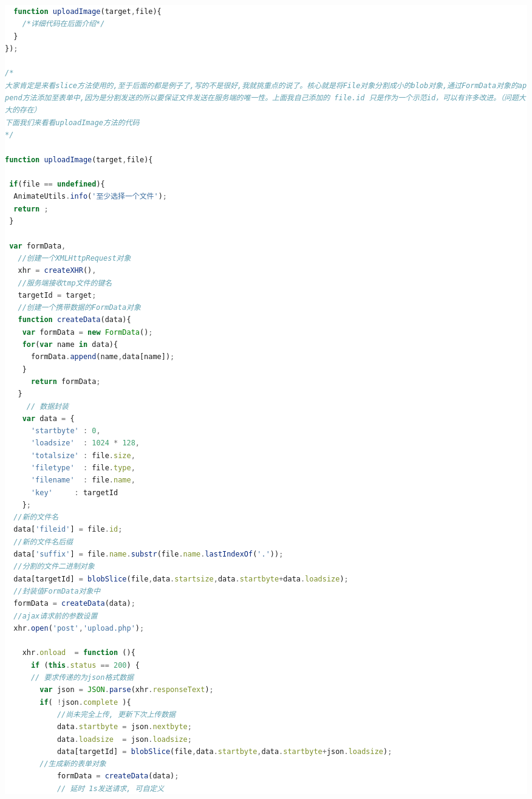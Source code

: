 ~~~js
  function uploadImage(target,file){
    /*详细代码在后面介绍*/
  }
});

/*  
大家肯定是来看slice方法使用的,至于后面的都是例子了,写的不是很好,我就挑重点的说了。核心就是将File对象分割成小的blob对象,通过FormData对象的append方法添加至表单中,因为是分割发送的所以要保证文件发送在服务端的唯一性。上面我自己添加的 file.id 只是作为一个示范id，可以有许多改进。（问题大大的存在） 
下面我们来看看uploadImage方法的代码
*/ 

function uploadImage(target,file){

 if(file == undefined){
  AnimateUtils.info('至少选择一个文件');
  return ;
 }

 var formData,
   //创建一个XMLHttpRequest对象
   xhr = createXHR(), 
   //服务端接收tmp文件的键名
   targetId = target; 
   //创建一个携带数据的FormData对象
   function createData(data){
    var formData = new FormData();
    for(var name in data){
      formData.append(name,data[name]);
    }
      return formData;
   }
     // 数据封装
    var data = {
      'startbyte' : 0,
      'loadsize'  : 1024 * 128,
      'totalsize' : file.size,
      'filetype'  : file.type,
      'filename'  : file.name,
      'key'     : targetId
    };
  //新的文件名  
  data['fileid'] = file.id; 
  //新的文件名后缀
  data['suffix'] = file.name.substr(file.name.lastIndexOf('.'));
  //分割的文件二进制对象
  data[targetId] = blobSlice(file,data.startsize,data.startbyte+data.loadsize);
  //封装值FormData对象中
  formData = createData(data);
  //ajax请求前的参数设置
  xhr.open('post','upload.php');

    xhr.onload  = function (){
      if (this.status == 200) {
      // 要求传递的为json格式数据
        var json = JSON.parse(xhr.responseText);
        if( !json.complete ){
            //尚未完全上传, 更新下次上传数据
            data.startbyte = json.nextbyte;
            data.loadsize  = json.loadsize;
            data[targetId] = blobSlice(file,data.startbyte,data.startbyte+json.loadsize);
        //生成新的表单对象
            formData = createData(data);
            // 延时 1s发送请求, 可自定义
~~~
